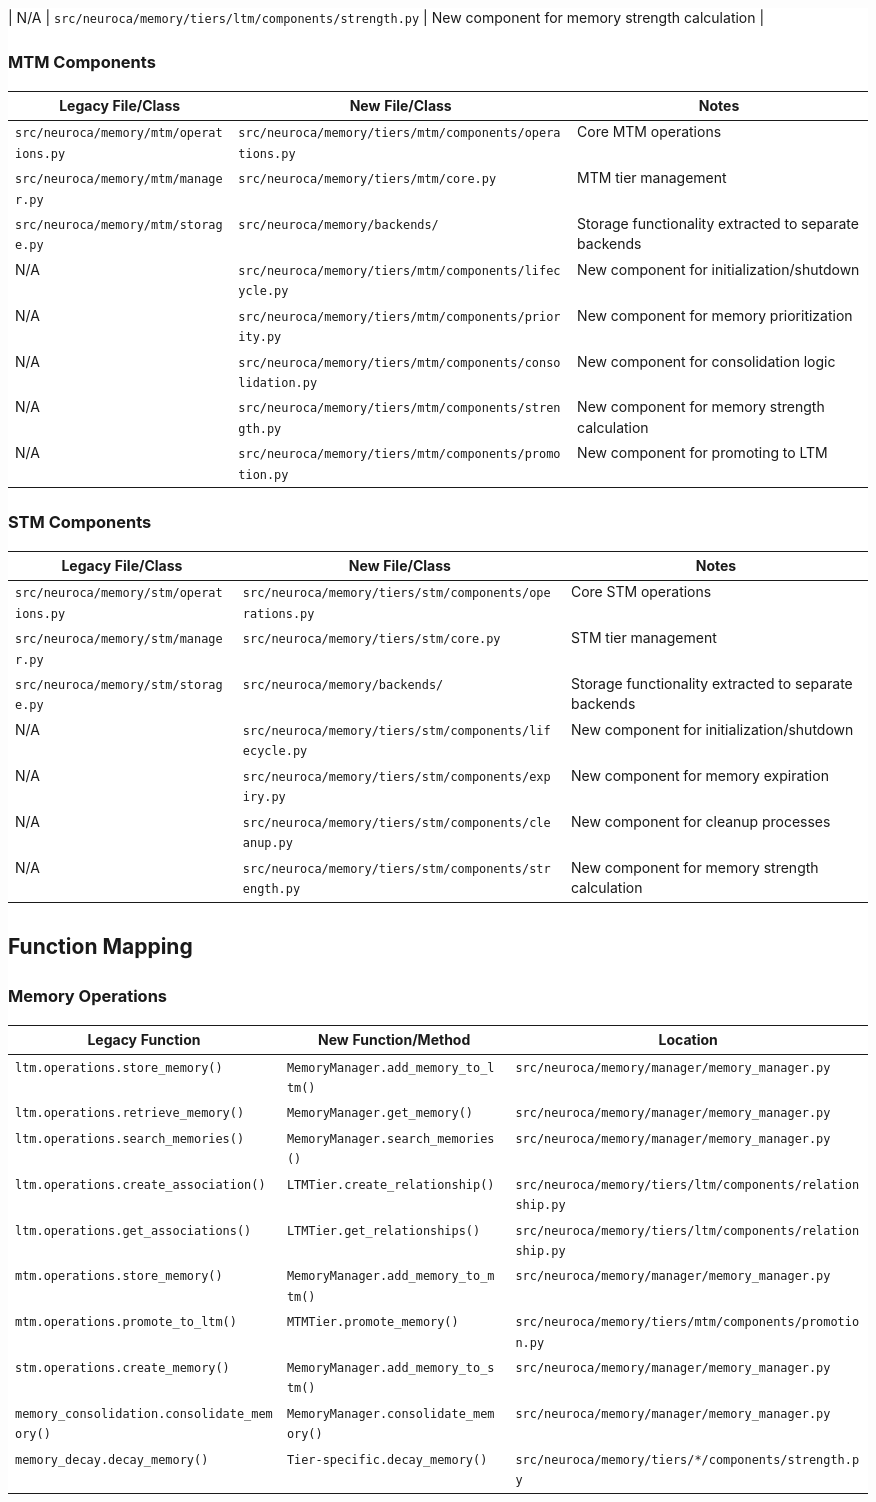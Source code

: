 | N/A | `src/neuroca/memory/tiers/ltm/components/strength.py` | New component for memory strength calculation |

### MTM Components

| Legacy File/Class | New File/Class | Notes |
|-------------------|----------------|-------|
| `src/neuroca/memory/mtm/operations.py` | `src/neuroca/memory/tiers/mtm/components/operations.py` | Core MTM operations |
| `src/neuroca/memory/mtm/manager.py` | `src/neuroca/memory/tiers/mtm/core.py` | MTM tier management |
| `src/neuroca/memory/mtm/storage.py` | `src/neuroca/memory/backends/` | Storage functionality extracted to separate backends |
| N/A | `src/neuroca/memory/tiers/mtm/components/lifecycle.py` | New component for initialization/shutdown |
| N/A | `src/neuroca/memory/tiers/mtm/components/priority.py` | New component for memory prioritization |
| N/A | `src/neuroca/memory/tiers/mtm/components/consolidation.py` | New component for consolidation logic |
| N/A | `src/neuroca/memory/tiers/mtm/components/strength.py` | New component for memory strength calculation |
| N/A | `src/neuroca/memory/tiers/mtm/components/promotion.py` | New component for promoting to LTM |

### STM Components

| Legacy File/Class | New File/Class | Notes |
|-------------------|----------------|-------|
| `src/neuroca/memory/stm/operations.py` | `src/neuroca/memory/tiers/stm/components/operations.py` | Core STM operations |
| `src/neuroca/memory/stm/manager.py` | `src/neuroca/memory/tiers/stm/core.py` | STM tier management |
| `src/neuroca/memory/stm/storage.py` | `src/neuroca/memory/backends/` | Storage functionality extracted to separate backends |
| N/A | `src/neuroca/memory/tiers/stm/components/lifecycle.py` | New component for initialization/shutdown |
| N/A | `src/neuroca/memory/tiers/stm/components/expiry.py` | New component for memory expiration |
| N/A | `src/neuroca/memory/tiers/stm/components/cleanup.py` | New component for cleanup processes |
| N/A | `src/neuroca/memory/tiers/stm/components/strength.py` | New component for memory strength calculation |

## Function Mapping

### Memory Operations

| Legacy Function | New Function/Method | Location |
|-----------------|---------------------|----------|
| `ltm.operations.store_memory()` | `MemoryManager.add_memory_to_ltm()` | `src/neuroca/memory/manager/memory_manager.py` |
| `ltm.operations.retrieve_memory()` | `MemoryManager.get_memory()` | `src/neuroca/memory/manager/memory_manager.py` |
| `ltm.operations.search_memories()` | `MemoryManager.search_memories()` | `src/neuroca/memory/manager/memory_manager.py` |
| `ltm.operations.create_association()` | `LTMTier.create_relationship()` | `src/neuroca/memory/tiers/ltm/components/relationship.py` |
| `ltm.operations.get_associations()` | `LTMTier.get_relationships()` | `src/neuroca/memory/tiers/ltm/components/relationship.py` |
| `mtm.operations.store_memory()` | `MemoryManager.add_memory_to_mtm()` | `src/neuroca/memory/manager/memory_manager.py` |
| `mtm.operations.promote_to_ltm()` | `MTMTier.promote_memory()` | `src/neuroca/memory/tiers/mtm/components/promotion.py` |
| `stm.operations.create_memory()` | `MemoryManager.add_memory_to_stm()` | `src/neuroca/memory/manager/memory_manager.py` |
| `memory_consolidation.consolidate_memory()` | `MemoryManager.consolidate_memory()` | `src/neuroca/memory/manager/memory_manager.py` |
| `memory_decay.decay_memory()` | `Tier-specific.decay_memory()` | `src/neuroca/memory/tiers/*/components/strength.py` |
